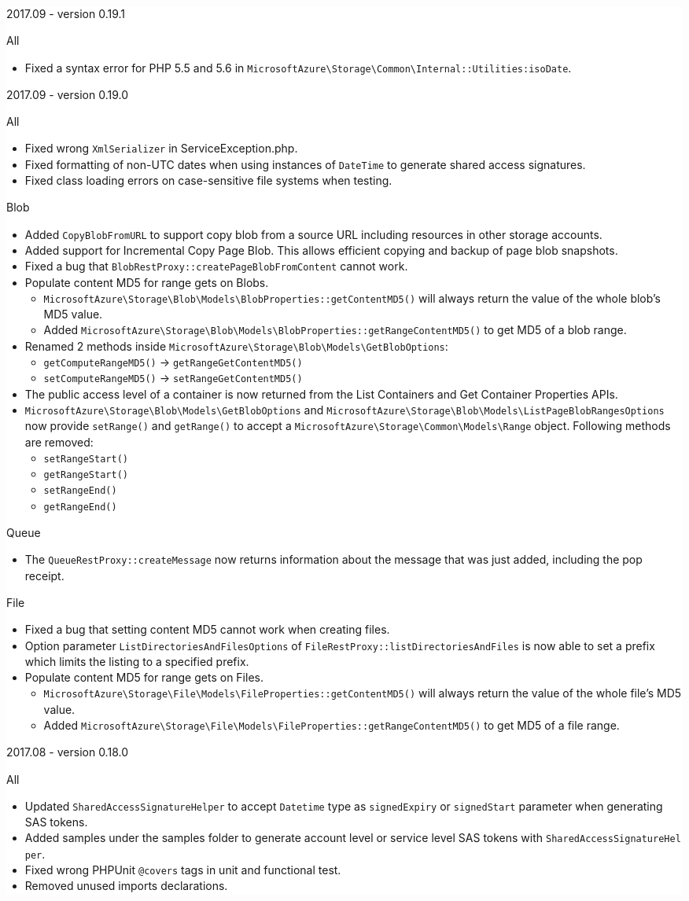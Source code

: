 2017.09 - version 0.19.1

All
* Fixed a syntax error for PHP 5.5 and 5.6 in `MicrosoftAzure\Storage\Common\Internal::Utilities:isoDate`.

2017.09 - version 0.19.0

All
* Fixed wrong `XmlSerializer` in ServiceException.php.
* Fixed formatting of non-UTC dates when using instances of `DateTime` to generate shared access signatures.
* Fixed class loading errors on case-sensitive file systems when testing.

Blob 
* Added `CopyBlobFromURL` to support copy blob from a source URL including resources in other storage accounts.
* Added support for Incremental Copy Page Blob. This allows efficient copying and backup of page blob snapshots.
* Fixed a bug that `BlobRestProxy::createPageBlobFromContent` cannot work.
* Populate content MD5 for range gets on Blobs.
  - `MicrosoftAzure\Storage\Blob\Models\BlobProperties::getContentMD5()` will always return the value of the whole blob’s MD5 value.
  - Added `MicrosoftAzure\Storage\Blob\Models\BlobProperties::getRangeContentMD5()` to get MD5 of a blob range.
* Renamed 2 methods inside `MicrosoftAzure\Storage\Blob\Models\GetBlobOptions`:
  - `getComputeRangeMD5()` -> `getRangeGetContentMD5()`
  - `setComputeRangeMD5()` -> `setRangeGetContentMD5()`
* The public access level of a container is now returned from the List Containers and Get Container Properties APIs.
* `MicrosoftAzure\Storage\Blob\Models\GetBlobOptions` and `MicrosoftAzure\Storage\Blob\Models\ListPageBlobRangesOptions` now provide `setRange()` and `getRange()` to accept a `MicrosoftAzure\Storage\Common\Models\Range` object. Following methods are removed:
  - `setRangeStart()` 
  - `getRangeStart()`
  - `setRangeEnd()`
  - `getRangeEnd()`

Queue
* The `QueueRestProxy::createMessage` now returns information about the message that was just added, including the pop receipt.

File
* Fixed a bug that setting content MD5 cannot work when creating files.
* Option parameter `ListDirectoriesAndFilesOptions` of `FileRestProxy::listDirectoriesAndFiles` is now able to set a prefix which limits the listing to a specified prefix. 
* Populate content MD5 for range gets on Files.
  - `MicrosoftAzure\Storage\File\Models\FileProperties::getContentMD5()` will always return the value of the whole file’s MD5 value.
  - Added `MicrosoftAzure\Storage\File\Models\FileProperties::getRangeContentMD5()` to get MD5 of a file range.

2017.08 - version 0.18.0

All
* Updated `SharedAccessSignatureHelper` to accept `Datetime` type as `signedExpiry` or `signedStart` parameter when generating SAS tokens.
* Added samples under the samples folder to generate account level or service level SAS tokens with `SharedAccessSignatureHelper`.
* Fixed wrong PHPUnit `@covers` tags in unit and functional test.
* Removed unused imports declarations.
